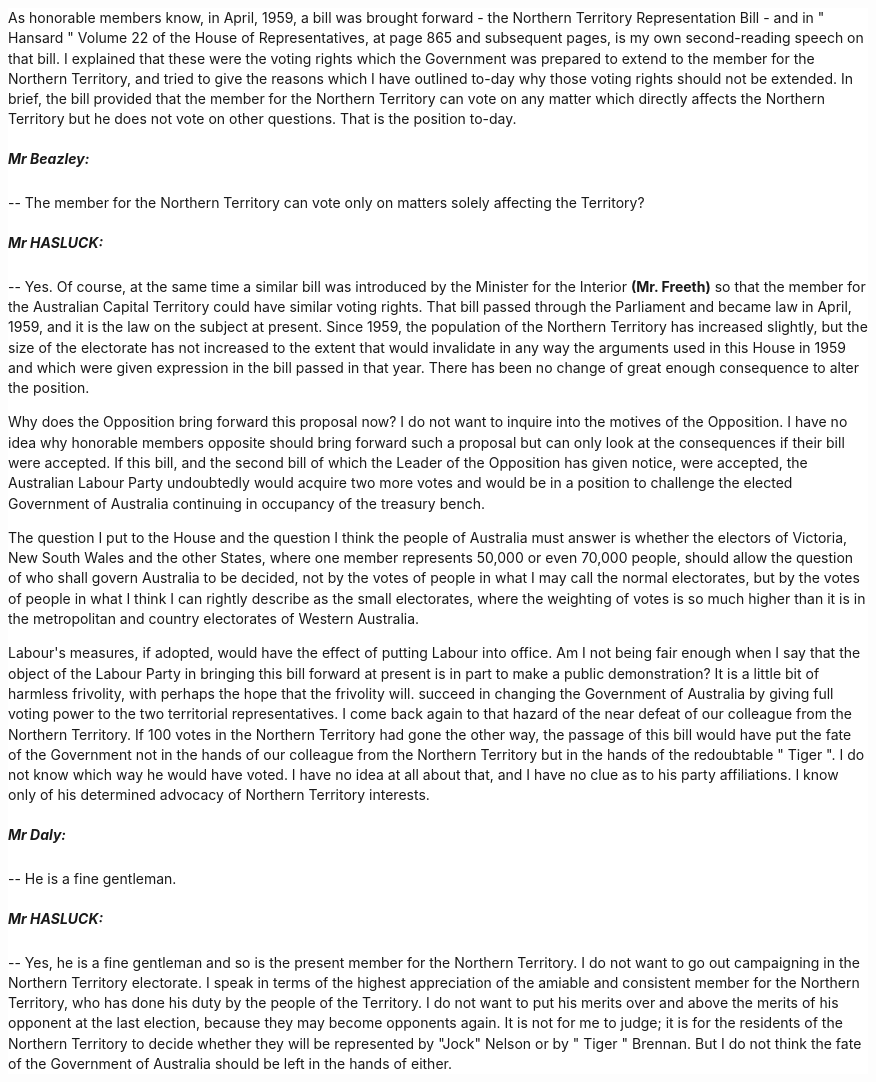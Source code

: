 As honorable members know, in April, 1959, a bill was brought forward - the Northern Territory Representation Bill - and in " Hansard " Volume 22 of the House of Representatives, at page 865 and subsequent pages, is my own second-reading speech on that bill. I explained that these were the voting rights which the Government was prepared to extend to the member for the Northern Territory, and tried to give the reasons which I have outlined to-day why those voting rights should not be extended. In brief, the bill provided that the member for the Northern Territory can vote on any matter which directly affects the Northern Territory but he does not vote on other questions. That is the position to-day. 

##### Mr Beazley:

--  The member for the Northern Territory can vote only on matters solely affecting the Territory? 

##### Mr HASLUCK:

--  Yes. Of course, at the same time a similar bill was introduced by the Minister for the Interior  **(Mr. Freeth)**  so that the member for the Australian Capital Territory could have similar voting rights. That bill passed through the Parliament and became law in April, 1959, and it is the law on the subject at present. Since 1959, the population of the Northern Territory has increased slightly, but the size of the electorate has not increased to the extent that would invalidate in any way the arguments used in this House in 1959 and which were given expression in the bill passed in that year. There has been no change of great enough consequence to alter the position. 

Why does the Opposition bring forward this proposal now? I do not want to inquire into the motives of the Opposition. I have no idea why honorable members opposite should bring forward such a proposal but can only look at the consequences if their bill were accepted. If this bill, and the second bill of which the Leader of the Opposition has given notice, were accepted, the Australian Labour Party undoubtedly would acquire two more votes and would be in a position to challenge the elected Government of Australia continuing in occupancy of the treasury bench. 

The question I put to the House and the question I think the people of Australia must answer is whether the electors of Victoria, New South Wales and the other States, where one member represents 50,000 or even 70,000 people, should allow the question of who shall govern Australia to be decided, not by the votes of people in what I may call the normal electorates, but by the votes of people in what I think I can rightly describe as the small electorates, where the weighting of votes is so much higher than it is in the metropolitan and country electorates of Western Australia. 

Labour's measures, if adopted, would have the effect of putting Labour into office. Am I not being fair enough when I say that the object of the Labour Party in bringing this bill forward at present is in part to make a public demonstration? It is a little bit of harmless frivolity, with perhaps the hope that the frivolity will. succeed in changing the Government of Australia by giving full voting power to the two territorial representatives. I come back again to that hazard of the near defeat of our colleague from the Northern Territory. If 100 votes in the Northern Territory had gone the other way, the passage of this bill would have put the fate of the Government not in the hands of our colleague from the Northern Territory but in the hands of the redoubtable " Tiger ". I do not know which way he would have voted. I have no idea at all about that, and I have no clue as to his party affiliations. I know only of his determined advocacy of Northern Territory interests. 

##### Mr Daly:

-- He is a fine gentleman. 

##### Mr HASLUCK:

-- Yes, he is a fine gentleman and so is the present member for the Northern Territory. I do not want to go out campaigning in the Northern Territory electorate. I speak in terms of the highest appreciation of the amiable and consistent member for the Northern Territory, who has done his duty by the people of the Territory. I do not want to put his merits over and above the merits of his opponent at the last election, because they may become opponents again. It is not for me to judge; it is for the residents of the Northern Territory to decide whether they will be represented by "Jock" Nelson or by " Tiger " Brennan. But I do not think the fate of the Government of Australia should be left in the hands of either. 
